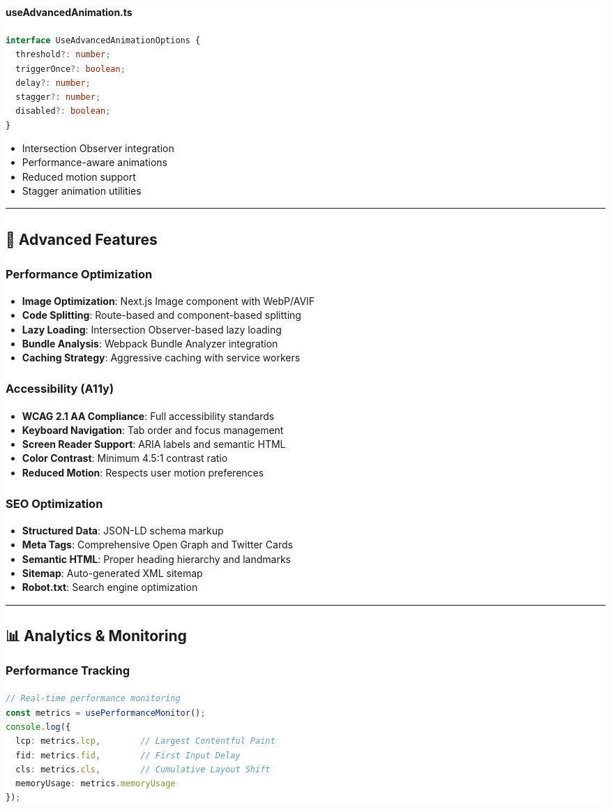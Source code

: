 #### **useAdvancedAnimation.ts**
```typescript
interface UseAdvancedAnimationOptions {
  threshold?: number;
  triggerOnce?: boolean;
  delay?: number;
  stagger?: number;
  disabled?: boolean;
}
```
- Intersection Observer integration
- Performance-aware animations
- Reduced motion support
- Stagger animation utilities

---

## 🎯 **Advanced Features**

### **Performance Optimization**
- **Image Optimization**: Next.js Image component with WebP/AVIF
- **Code Splitting**: Route-based and component-based splitting
- **Lazy Loading**: Intersection Observer-based lazy loading
- **Bundle Analysis**: Webpack Bundle Analyzer integration
- **Caching Strategy**: Aggressive caching with service workers

### **Accessibility (A11y)**
- **WCAG 2.1 AA Compliance**: Full accessibility standards
- **Keyboard Navigation**: Tab order and focus management
- **Screen Reader Support**: ARIA labels and semantic HTML
- **Color Contrast**: Minimum 4.5:1 contrast ratio
- **Reduced Motion**: Respects user motion preferences

### **SEO Optimization**
- **Structured Data**: JSON-LD schema markup
- **Meta Tags**: Comprehensive Open Graph and Twitter Cards
- **Semantic HTML**: Proper heading hierarchy and landmarks
- **Sitemap**: Auto-generated XML sitemap
- **Robot.txt**: Search engine optimization

---

## 📊 **Analytics & Monitoring**

### **Performance Tracking**
```typescript
// Real-time performance monitoring
const metrics = usePerformanceMonitor();
console.log({
  lcp: metrics.lcp,        // Largest Contentful Paint
  fid: metrics.fid,        // First Input Delay
  cls: metrics.cls,        // Cumulative Layout Shift
  memoryUsage: metrics.memoryUsage
});
```
